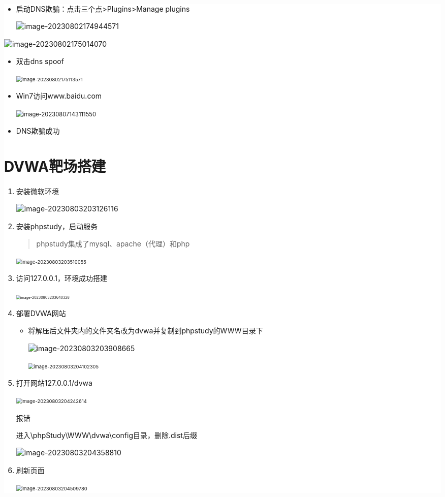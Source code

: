 * 启动DNS欺骗：点击三个点>Plugins>Manage plugins

  ![image-20230802174944571](./%E8%AF%BE%E5%A0%82%E7%AC%94%E8%AE%B0.assets/image-20230802174944571.png)

![image-20230802175014070](./%E8%AF%BE%E5%A0%82%E7%AC%94%E8%AE%B0.assets/image-20230802175014070.png)

* 双击dns spoof

  <img src="./%E8%AF%BE%E5%A0%82%E7%AC%94%E8%AE%B0.assets/image-20230802175113571.png" alt="image-20230802175113571" style="zoom:67%;" />


* Win7访问www.baidu.com

  <img src="./%E8%AF%BE%E5%A0%82%E7%AC%94%E8%AE%B0.assets/image-20230807143111550.png" alt="image-20230807143111550" style="zoom:80%;" />

* DNS欺骗成功



# DVWA靶场搭建

1. 安装微软环境

   ![image-20230803203126116](./%E8%AF%BE%E5%A0%82%E7%AC%94%E8%AE%B0.assets/image-20230803203126116.png)

2. 安装phpstudy，启动服务

   > phpstudy集成了mysql、apache（代理）和php

   <img src="./%E8%AF%BE%E5%A0%82%E7%AC%94%E8%AE%B0.assets/image-20230803203510055.png" alt="image-20230803203510055" style="zoom:67%;" />

3. 访问127.0.0.1，环境成功搭建

   <img src="./%E8%AF%BE%E5%A0%82%E7%AC%94%E8%AE%B0.assets/image-20230803203640328.png" alt="image-20230803203640328" style="zoom:50%;" />

4. 部署DVWA网站

   * 将解压后文件夹内的文件夹名改为dvwa并复制到phpstudy的WWW目录下

     ![image-20230803203908665](./%E8%AF%BE%E5%A0%82%E7%AC%94%E8%AE%B0.assets/image-20230803203908665.png)

     <img src="./%E8%AF%BE%E5%A0%82%E7%AC%94%E8%AE%B0.assets/image-20230803204102305.png" alt="image-20230803204102305" style="zoom: 67%;" />

5. 打开网站127.0.0.1/dvwa

   <img src="./%E8%AF%BE%E5%A0%82%E7%AC%94%E8%AE%B0.assets/image-20230803204242614.png" alt="image-20230803204242614" style="zoom:67%;" />

   报错

   进入\phpStudy\WWW\dvwa\config目录，删除.dist后缀

   ![image-20230803204358810](./%E8%AF%BE%E5%A0%82%E7%AC%94%E8%AE%B0.assets/image-20230803204358810.png)

6. 刷新页面

   <img src="./%E8%AF%BE%E5%A0%82%E7%AC%94%E8%AE%B0.assets/image-20230803204509780.png" alt="image-20230803204509780" style="zoom:67%;" />

